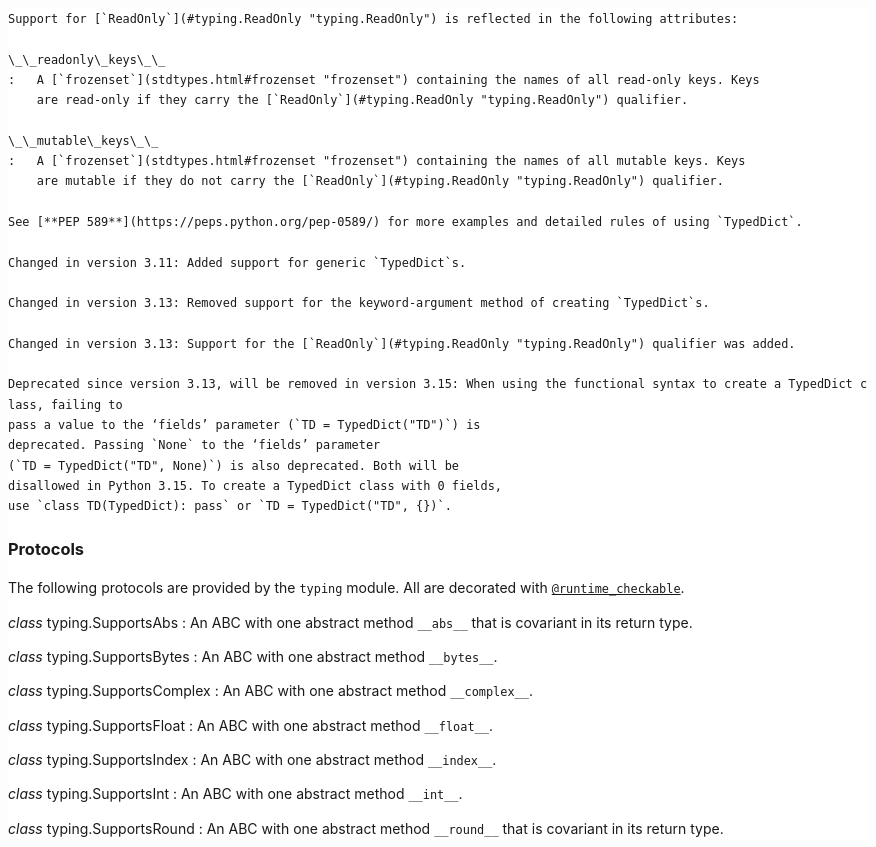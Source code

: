     Support for [`ReadOnly`](#typing.ReadOnly "typing.ReadOnly") is reflected in the following attributes:

    \_\_readonly\_keys\_\_
    :   A [`frozenset`](stdtypes.html#frozenset "frozenset") containing the names of all read-only keys. Keys
        are read-only if they carry the [`ReadOnly`](#typing.ReadOnly "typing.ReadOnly") qualifier.

    \_\_mutable\_keys\_\_
    :   A [`frozenset`](stdtypes.html#frozenset "frozenset") containing the names of all mutable keys. Keys
        are mutable if they do not carry the [`ReadOnly`](#typing.ReadOnly "typing.ReadOnly") qualifier.

    See [**PEP 589**](https://peps.python.org/pep-0589/) for more examples and detailed rules of using `TypedDict`.

    Changed in version 3.11: Added support for generic `TypedDict`s.

    Changed in version 3.13: Removed support for the keyword-argument method of creating `TypedDict`s.

    Changed in version 3.13: Support for the [`ReadOnly`](#typing.ReadOnly "typing.ReadOnly") qualifier was added.

    Deprecated since version 3.13, will be removed in version 3.15: When using the functional syntax to create a TypedDict class, failing to
    pass a value to the ‘fields’ parameter (`TD = TypedDict("TD")`) is
    deprecated. Passing `None` to the ‘fields’ parameter
    (`TD = TypedDict("TD", None)`) is also deprecated. Both will be
    disallowed in Python 3.15. To create a TypedDict class with 0 fields,
    use `class TD(TypedDict): pass` or `TD = TypedDict("TD", {})`.

### Protocols

The following protocols are provided by the `typing` module. All are decorated
with [`@runtime_checkable`](#typing.runtime_checkable "typing.runtime_checkable").

*class* typing.SupportsAbs
:   An ABC with one abstract method `__abs__` that is covariant
    in its return type.

*class* typing.SupportsBytes
:   An ABC with one abstract method `__bytes__`.

*class* typing.SupportsComplex
:   An ABC with one abstract method `__complex__`.

*class* typing.SupportsFloat
:   An ABC with one abstract method `__float__`.

*class* typing.SupportsIndex
:   An ABC with one abstract method `__index__`.

*class* typing.SupportsInt
:   An ABC with one abstract method `__int__`.

*class* typing.SupportsRound
:   An ABC with one abstract method `__round__`
    that is covariant in its return type.

